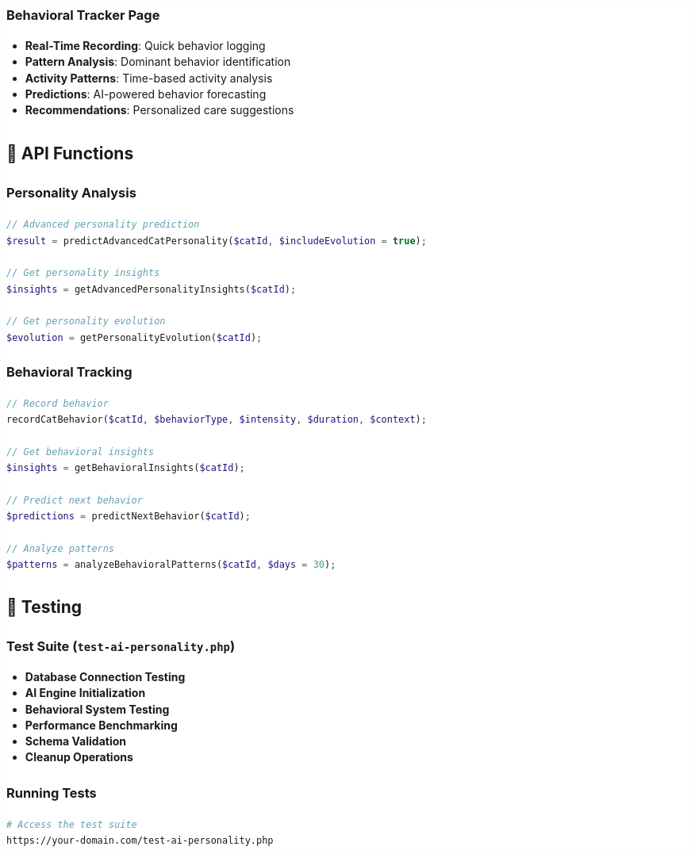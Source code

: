 ### **Behavioral Tracker Page**
- **Real-Time Recording**: Quick behavior logging
- **Pattern Analysis**: Dominant behavior identification
- **Activity Patterns**: Time-based activity analysis
- **Predictions**: AI-powered behavior forecasting
- **Recommendations**: Personalized care suggestions

## 🔧 **API Functions**

### **Personality Analysis**
```php
// Advanced personality prediction
$result = predictAdvancedCatPersonality($catId, $includeEvolution = true);

// Get personality insights
$insights = getAdvancedPersonalityInsights($catId);

// Get personality evolution
$evolution = getPersonalityEvolution($catId);
```

### **Behavioral Tracking**
```php
// Record behavior
recordCatBehavior($catId, $behaviorType, $intensity, $duration, $context);

// Get behavioral insights
$insights = getBehavioralInsights($catId);

// Predict next behavior
$predictions = predictNextBehavior($catId);

// Analyze patterns
$patterns = analyzeBehavioralPatterns($catId, $days = 30);
```

## 🧪 **Testing**

### **Test Suite** (`test-ai-personality.php`)
- **Database Connection Testing**
- **AI Engine Initialization**
- **Behavioral System Testing**
- **Performance Benchmarking**
- **Schema Validation**
- **Cleanup Operations**

### **Running Tests**
```bash
# Access the test suite
https://your-domain.com/test-ai-personality.php
```

